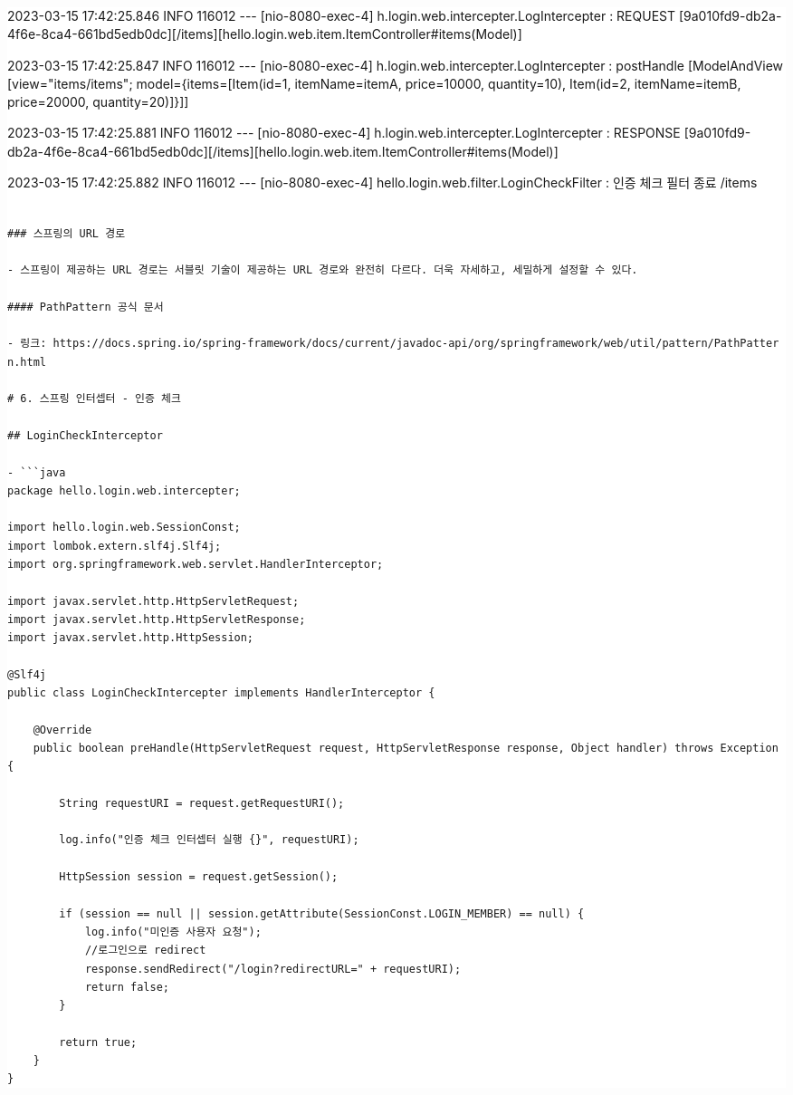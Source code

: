   2023-03-15 17:42:25.846  INFO 116012 --- [nio-8080-exec-4] h.login.web.intercepter.LogIntercepter   : REQUEST [9a010fd9-db2a-4f6e-8ca4-661bd5edb0dc][/items][hello.login.web.item.ItemController#items(Model)]
  
  2023-03-15 17:42:25.847  INFO 116012 --- [nio-8080-exec-4] h.login.web.intercepter.LogIntercepter   : postHandle [ModelAndView [view="items/items"; model={items=[Item(id=1, itemName=itemA, price=10000, quantity=10), Item(id=2, itemName=itemB, price=20000, quantity=20)]}]]
  
  2023-03-15 17:42:25.881  INFO 116012 --- [nio-8080-exec-4] h.login.web.intercepter.LogIntercepter   : RESPONSE [9a010fd9-db2a-4f6e-8ca4-661bd5edb0dc][/items][hello.login.web.item.ItemController#items(Model)]
  
  2023-03-15 17:42:25.882  INFO 116012 --- [nio-8080-exec-4] hello.login.web.filter.LoginCheckFilter  : 인증 체크 필터 종료 /items
  ```

### 스프링의 URL 경로

- 스프링이 제공하는 URL 경로는 서블릿 기술이 제공하는 URL 경로와 완전히 다르다. 더욱 자세하고, 세밀하게 설정할 수 있다. 

#### PathPattern 공식 문서

- 링크: https://docs.spring.io/spring-framework/docs/current/javadoc-api/org/springframework/web/util/pattern/PathPattern.html

# 6. 스프링 인터셉터 - 인증 체크

## LoginCheckInterceptor

- ```java
  package hello.login.web.intercepter;
  
  import hello.login.web.SessionConst;
  import lombok.extern.slf4j.Slf4j;
  import org.springframework.web.servlet.HandlerInterceptor;
  
  import javax.servlet.http.HttpServletRequest;
  import javax.servlet.http.HttpServletResponse;
  import javax.servlet.http.HttpSession;
  
  @Slf4j
  public class LoginCheckIntercepter implements HandlerInterceptor {
  
      @Override
      public boolean preHandle(HttpServletRequest request, HttpServletResponse response, Object handler) throws Exception {
  
          String requestURI = request.getRequestURI();
  
          log.info("인증 체크 인터셉터 실행 {}", requestURI);
  
          HttpSession session = request.getSession();
  
          if (session == null || session.getAttribute(SessionConst.LOGIN_MEMBER) == null) {
              log.info("미인증 사용자 요청");
              //로그인으로 redirect
              response.sendRedirect("/login?redirectURL=" + requestURI);
              return false;
          }
  
          return true;
      }
  }
  ```
